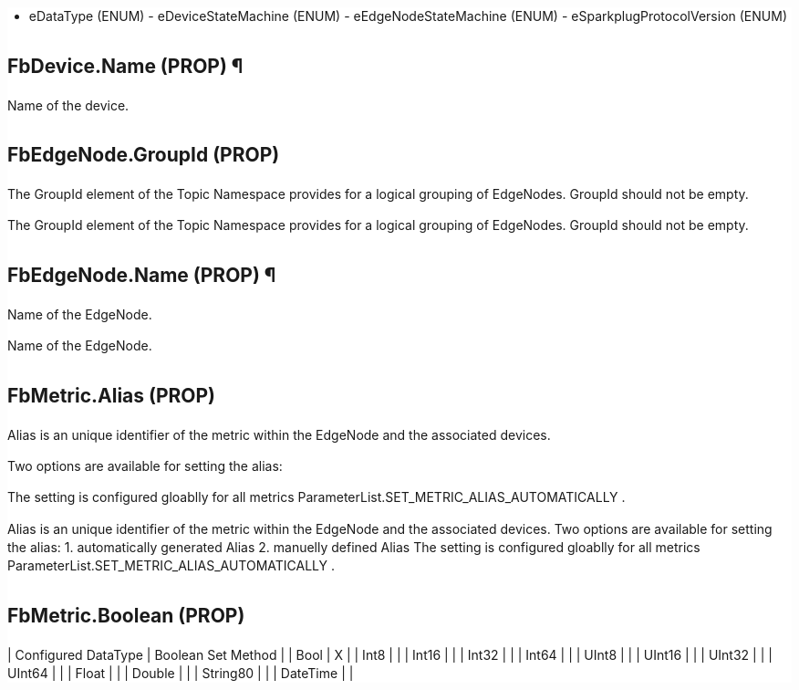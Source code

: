 
- eDataType (ENUM) - eDeviceStateMachine (ENUM) - eEdgeNodeStateMachine (ENUM) - eSparkplugProtocolVersion (ENUM)

## FbDevice.Name (PROP) ¶


Name of the device.

## FbEdgeNode.GroupId (PROP)


The GroupId element of the Topic Namespace provides for a logical grouping of EdgeNodes. GroupId should not be empty.

The GroupId element of the Topic Namespace provides for a logical grouping of EdgeNodes. GroupId should not be empty.

## FbEdgeNode.Name (PROP) ¶


Name of the EdgeNode.

Name of the EdgeNode.

## FbMetric.Alias (PROP)


Alias is an unique identifier of the metric within the EdgeNode and the associated devices.

Two options are available for setting the alias:

The setting is configured gloablly for all metrics ParameterList.SET_METRIC_ALIAS_AUTOMATICALLY .

Alias is an unique identifier of the metric within the EdgeNode and the associated devices. Two options are available for setting the alias: 1. automatically generated Alias 2. manuelly defined Alias The setting is configured gloablly for all metrics ParameterList.SET_METRIC_ALIAS_AUTOMATICALLY .

## FbMetric.Boolean (PROP)


| Configured DataType | Boolean Set Method |
| Bool | X |
| Int8 |  |
| Int16 |  |
| Int32 |  |
| Int64 |  |
| UInt8 |  |
| UInt16 |  |
| UInt32 |  |
| UInt64 |  |
| Float |  |
| Double |  |
| String80 |  |
| DateTime |  |
